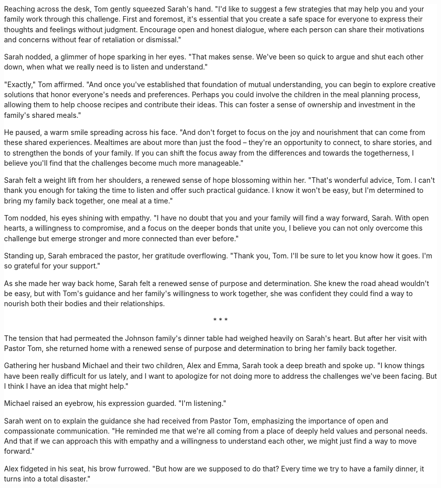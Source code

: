 Reaching across the desk, Tom gently squeezed Sarah's hand. "I'd like to suggest a few strategies that may help you and your family work through this challenge. First and foremost, it's essential that you create a safe space for everyone to express their thoughts and feelings without judgment. Encourage open and honest dialogue, where each person can share their motivations and concerns without fear of retaliation or dismissal."

Sarah nodded, a glimmer of hope sparking in her eyes. "That makes sense. We've been so quick to argue and shut each other down, when what we really need is to listen and understand."

"Exactly," Tom affirmed. "And once you've established that foundation of mutual understanding, you can begin to explore creative solutions that honor everyone's needs and preferences. Perhaps you could involve the children in the meal planning process, allowing them to help choose recipes and contribute their ideas. This can foster a sense of ownership and investment in the family's shared meals."

He paused, a warm smile spreading across his face. "And don't forget to focus on the joy and nourishment that can come from these shared experiences. Mealtimes are about more than just the food – they're an opportunity to connect, to share stories, and to strengthen the bonds of your family. If you can shift the focus away from the differences and towards the togetherness, I believe you'll find that the challenges become much more manageable."

Sarah felt a weight lift from her shoulders, a renewed sense of hope blossoming within her. "That's wonderful advice, Tom. I can't thank you enough for taking the time to listen and offer such practical guidance. I know it won't be easy, but I'm determined to bring my family back together, one meal at a time."

Tom nodded, his eyes shining with empathy. "I have no doubt that you and your family will find a way forward, Sarah. With open hearts, a willingness to compromise, and a focus on the deeper bonds that unite you, I believe you can not only overcome this challenge but emerge stronger and more connected than ever before."

Standing up, Sarah embraced the pastor, her gratitude overflowing. "Thank you, Tom. I'll be sure to let you know how it goes. I'm so grateful for your support."

As she made her way back home, Sarah felt a renewed sense of purpose and determination. She knew the road ahead wouldn't be easy, but with Tom's guidance and her family's willingness to work together, she was confident they could find a way to nourish both their bodies and their relationships.

<center>* * *</center>

The tension that had permeated the Johnson family's dinner table had weighed heavily on Sarah's heart. But after her visit with Pastor Tom, she returned home with a renewed sense of purpose and determination to bring her family back together.

Gathering her husband Michael and their two children, Alex and Emma, Sarah took a deep breath and spoke up. "I know things have been really difficult for us lately, and I want to apologize for not doing more to address the challenges we've been facing. But I think I have an idea that might help."

Michael raised an eyebrow, his expression guarded. "I'm listening."

Sarah went on to explain the guidance she had received from Pastor Tom, emphasizing the importance of open and compassionate communication. "He reminded me that we're all coming from a place of deeply held values and personal needs. And that if we can approach this with empathy and a willingness to understand each other, we might just find a way to move forward."

Alex fidgeted in his seat, his brow furrowed. "But how are we supposed to do that? Every time we try to have a family dinner, it turns into a total disaster."
